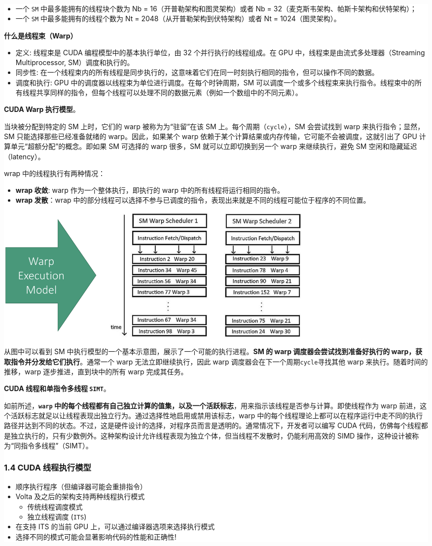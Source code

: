 - 一个 `SM` 中最多能拥有的线程块个数为 Nb = 16（开普勒架构和图灵架构）或者 Nb = 32（麦克斯韦架构、帕斯卡架构和伏特架构）；
- 一个 `SM` 中最多能拥有的线程个数为 Nt = 2048（从开普勒架构到伏特架构）或者 Nt = 1024（图灵架构）。

**什么是线程束（Warp）**

- 定义: 线程束是 CUDA 编程模型中的基本执行单位，由 32 个并行执行的线程组成。在 GPU 中，线程束是由流式多处理器（Streaming Multiprocessor, SM）调度和执行的。
- 同步性: 在一个线程束内的所有线程是同步执行的，这意味着它们在同一时刻执行相同的指令，但可以操作不同的数据。
- 调度和执行: GPU 中的调度器以线程束为单位进行调度。在每个时钟周期，SM 可以调度一个或多个线程束来执行指令。线程束中的所有线程共享同样的指令，但每个线程可以处理不同的数据元素（例如一个数组中的不同元素）。

**CUDA Warp 执行模型**。

当块被分配到特定的 SM 上时，它们的 warp 被称为为“驻留”在该 SM 上。每个周期（`cycle`），SM 会尝试找到 warp 来执行指令；显然，SM 只能选择那些已经准备就绪的 warp。因此，如果某个 warp 依赖于某个计算结果或内存传输，它可能不会被调度，这就引出了 GPU 计算单元“超额分配”的概念。即如果 SM 可选择的 warp 很多，SM 就可以立即切换到另一个 warp 来继续执行，避免 SM 空闲和隐藏延迟（latency）。

wrap 中的线程执行有两种情况：
- **wrap 收敛**: warp 作为一个整体执行，即执行的 warp 中的所有线程将运行相同的指令。
- **wrap 发散**：wrap 中的部分线程可以选择不参与已调度的指令，表现出来就是不同的线程可能位于程序的不同位置。

<img src="../images/cuda_exec_model/wrap_exec_model.png" width="70%" alt="wrap 执行模型">

从图中可以看到 SM 中执行模型的一个基本示意图，展示了一个可能的执行进程。**SM 的 warp 调度器会尝试找到准备好执行的 warp，获取指令并分发给它们执行**。通常一个 warp 无法立即继续执行，因此 warp 调度器会在下一个周期`cycle`寻找其他 warp 来执行。随着时间的推移，warp 逐步推进，直到块中的所有 warp 完成其任务。

**CUDA 线程和单指令多线程 `SIMT`**。

如前所述，**`warp` 中的每个线程都有自己独立计算的值集，以及一个活跃标志**，用来指示该线程是否参与计算。即使线程作为 warp 前进，这个活跃标志就足以让线程表现出独立行为。通过选择性地启用或禁用该标志，warp 中的每个线程理论上都可以在程序运行中走不同的执行路径并达到不同的状态。不过，这是硬件设计的选择，对程序员而言是透明的。通常情况下，开发者可以编写 CUDA 代码，仿佛每个线程都是独立执行的，只有少数例外。这种架构设计允许线程表现为独立个体，但当线程不发散时，仍能利用高效的 SIMD 操作，这种设计被称为“同指令多线程”（SIMT）。

### 1.4 CUDA 线程执行模型

- 顺序执行程序（但编译器可能会重排指令）
- Volta 及之后的架构支持两种线程执行模式
  - 传统线程调度模式
  - 独立线程调度 (`ITS`)
- 在支持 ITS 的当前 GPU 上，可以通过编译器选项来选择执行模式
- 选择不同的模式可能会显著影响代码的性能和正确性!
